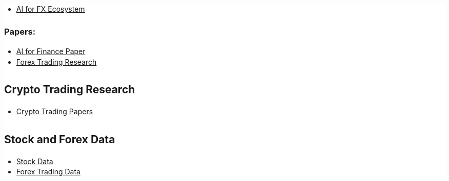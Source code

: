 - [AI for FX
  Ecosystem](https://www.cls-group.com/media/3dspiyrx/cls_01_innovation_ai_for_fx_igniting_the_ecosystem_whitepaper_series_nov2023.pdf)

### Papers:

- [AI for Finance
  Paper](https://dl.acm.org/doi/abs/10.1145/3383455.3422571)
- [Forex Trading
  Research](https://core.ac.uk/download/pdf/233618241.pdf)

## Crypto Trading Research

- [Crypto Trading
  Papers](https://paperswithcode.com/search?q=crypto+trading)

## Stock and Forex Data

- [Stock Data](https://paperswithcode.com/search?q=stock)
- [Forex Trading
  Data](https://paperswithcode.com/search?q=forex+trading)

